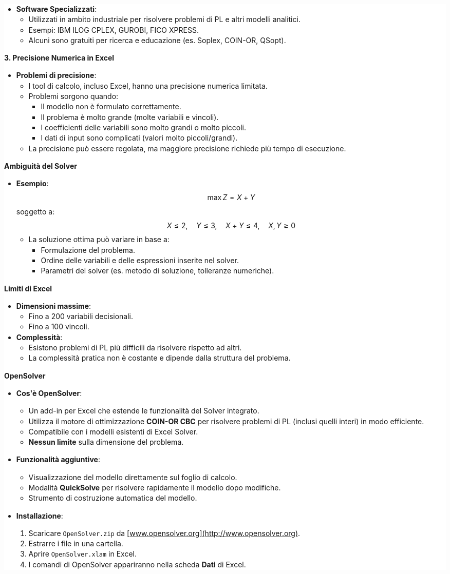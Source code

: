 - **Software Specializzati**:
  - Utilizzati in ambito industriale per risolvere problemi di PL e altri modelli analitici.
  - Esempi: IBM ILOG CPLEX, GUROBI, FICO XPRESS.
  - Alcuni sono gratuiti per ricerca e educazione (es. Soplex, COIN-OR, QSopt).

**3. Precisione Numerica in Excel**
- **Problemi di precisione**:
  - I tool di calcolo, incluso Excel, hanno una precisione numerica limitata.
  - Problemi sorgono quando:
    - Il modello non è formulato correttamente.
    - Il problema è molto grande (molte variabili e vincoli).
    - I coefficienti delle variabili sono molto grandi o molto piccoli.
    - I dati di input sono complicati (valori molto piccoli/grandi).
  - La precisione può essere regolata, ma maggiore precisione richiede più tempo di esecuzione.

**Ambiguità del Solver**
- **Esempio**:
  $$
  \max Z = X + Y
  $$
  soggetto a:
  $$
  X \leq 2, \quad Y \leq 3, \quad X + Y \leq 4, \quad X, Y \geq 0
  $$
  - La soluzione ottima può variare in base a:
    - Formulazione del problema.
    - Ordine delle variabili e delle espressioni inserite nel solver.
    - Parametri del solver (es. metodo di soluzione, tolleranze numeriche).

**Limiti di Excel**
- **Dimensioni massime**:
  - Fino a 200 variabili decisionali.
  - Fino a 100 vincoli.
- **Complessità**:
  - Esistono problemi di PL più difficili da risolvere rispetto ad altri.
  - La complessità pratica non è costante e dipende dalla struttura del problema.

**OpenSolver**
- **Cos'è OpenSolver**:
  - Un add-in per Excel che estende le funzionalità del Solver integrato.
  - Utilizza il motore di ottimizzazione **COIN-OR CBC** per risolvere problemi di PL (inclusi quelli interi) in modo efficiente.
  - Compatibile con i modelli esistenti di Excel Solver.
  - **Nessun limite** sulla dimensione del problema.

- **Funzionalità aggiuntive**:
  - Visualizzazione del modello direttamente sul foglio di calcolo.
  - Modalità **QuickSolve** per risolvere rapidamente il modello dopo modifiche.
  - Strumento di costruzione automatica del modello.

- **Installazione**:
  1. Scaricare `OpenSolver.zip` da [www.opensolver.org](http://www.opensolver.org).
  2. Estrarre i file in una cartella.
  3. Aprire `OpenSolver.xlam` in Excel.
  4. I comandi di OpenSolver appariranno nella scheda **Dati** di Excel.
